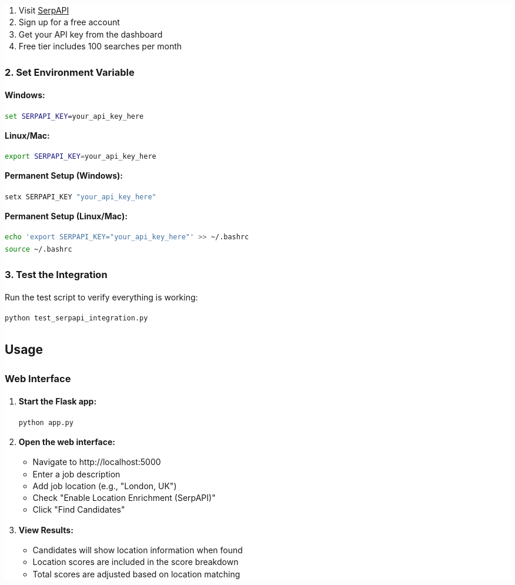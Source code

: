 1. Visit [SerpAPI](https://serpapi.com/)
2. Sign up for a free account
3. Get your API key from the dashboard
4. Free tier includes 100 searches per month

### 2. Set Environment Variable

**Windows:**
```cmd
set SERPAPI_KEY=your_api_key_here
```

**Linux/Mac:**
```bash
export SERPAPI_KEY=your_api_key_here
```

**Permanent Setup (Windows):**
```cmd
setx SERPAPI_KEY "your_api_key_here"
```

**Permanent Setup (Linux/Mac):**
```bash
echo 'export SERPAPI_KEY="your_api_key_here"' >> ~/.bashrc
source ~/.bashrc
```

### 3. Test the Integration

Run the test script to verify everything is working:

```bash
python test_serpapi_integration.py
```

## Usage

### Web Interface

1. **Start the Flask app:**
   ```bash
   python app.py
   ```

2. **Open the web interface:**
   - Navigate to http://localhost:5000
   - Enter a job description
   - Add job location (e.g., "London, UK")
   - Check "Enable Location Enrichment (SerpAPI)"
   - Click "Find Candidates"

3. **View Results:**
   - Candidates will show location information when found
   - Location scores are included in the score breakdown
   - Total scores are adjusted based on location matching

